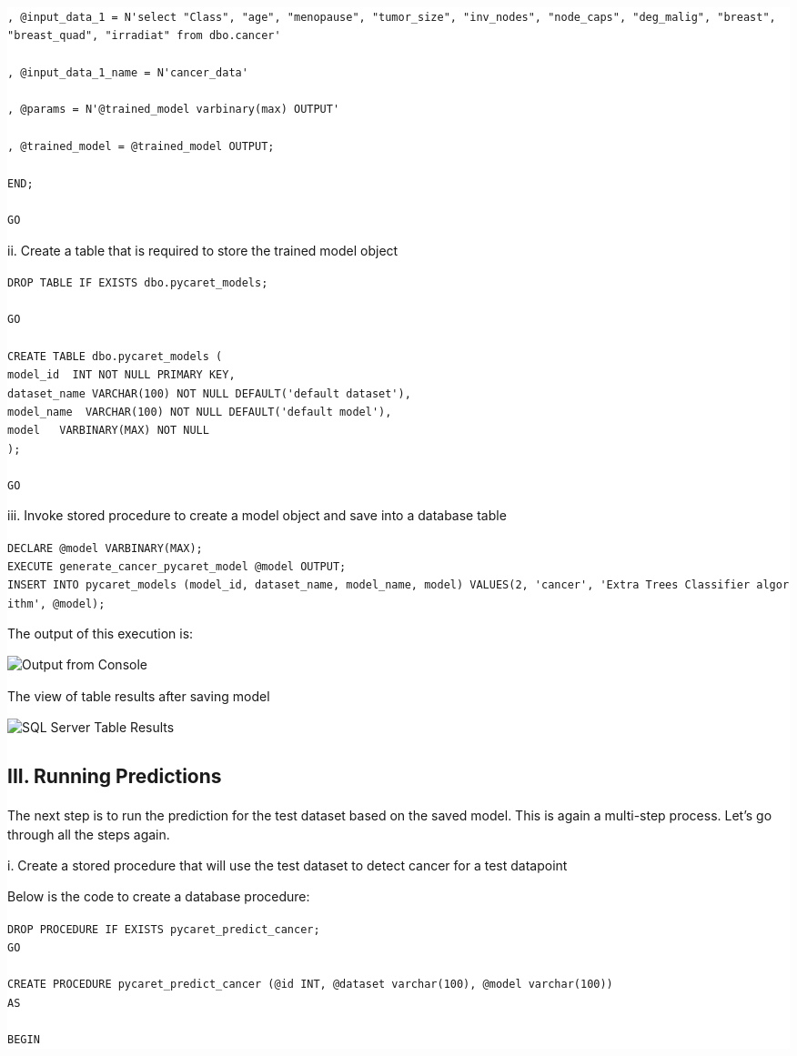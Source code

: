     , @input_data_1 = N'select "Class", "age", "menopause", "tumor_size", "inv_nodes", "node_caps", "deg_malig", "breast", "breast_quad", "irradiat" from dbo.cancer'

    , @input_data_1_name = N'cancer_data'

    , @params = N'@trained_model varbinary(max) OUTPUT'

    , @trained_model = @trained_model OUTPUT;

    END;

    GO

ii. Create a table that is required to store the trained model object

    DROP TABLE IF EXISTS dbo.pycaret_models;

    GO

    CREATE TABLE dbo.pycaret_models (
    model_id  INT NOT NULL PRIMARY KEY,
    dataset_name VARCHAR(100) NOT NULL DEFAULT('default dataset'),
    model_name  VARCHAR(100) NOT NULL DEFAULT('default model'),
    model   VARBINARY(MAX) NOT NULL
    );

    GO

iii. Invoke stored procedure to create a model object and save into a database table

    DECLARE @model VARBINARY(MAX);
    EXECUTE generate_cancer_pycaret_model @model OUTPUT;
    INSERT INTO pycaret_models (model_id, dataset_name, model_name, model) VALUES(2, 'cancer', 'Extra Trees Classifier algorithm', @model);

The output of this execution is:

![Output from Console](https://cdn-images-1.medium.com/max/2000/1*rMPx1cdPMqxZ2xAZDpqzsA.png)

The view of table results after saving model

![SQL Server Table Results](https://cdn-images-1.medium.com/max/2000/1*8DcdhzXZupB_fqiO6SofhQ.png)

## **III. Running Predictions**

The next step is to run the prediction for the test dataset based on the saved model. This is again a multi-step process. Let’s go through all the steps again.

i. Create a stored procedure that will use the test dataset to detect cancer for a test datapoint

Below is the code to create a database procedure:

    DROP PROCEDURE IF EXISTS pycaret_predict_cancer;
    GO

    CREATE PROCEDURE pycaret_predict_cancer (@id INT, @dataset varchar(100), @model varchar(100))
    AS

    BEGIN
